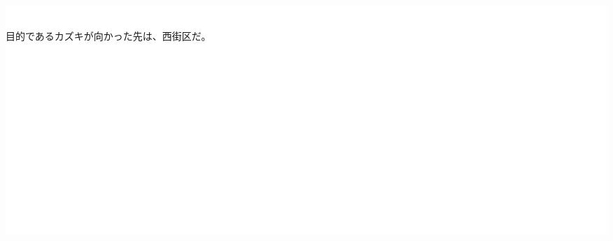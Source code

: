  <p id="L300">
  <br/>
 </p>
 <p id="L301">
  目的であるカズキが向かった先は、西街区だ。
 </p>
 <p id="L302">
  <br/>
 </p>
 <p id="L303">
  <br/>
 </p>
 <p id="L304">
  <br/>
 </p>
 <p id="L305">
  <br/>
 </p>
 <p id="L306">
  <br/>
 </p>
 <p id="L307">
  <br/>
 </p>
 <p id="L308">
  <br/>
 </p>
 <p id="L309">
  <br/>
 </p>
</div>

